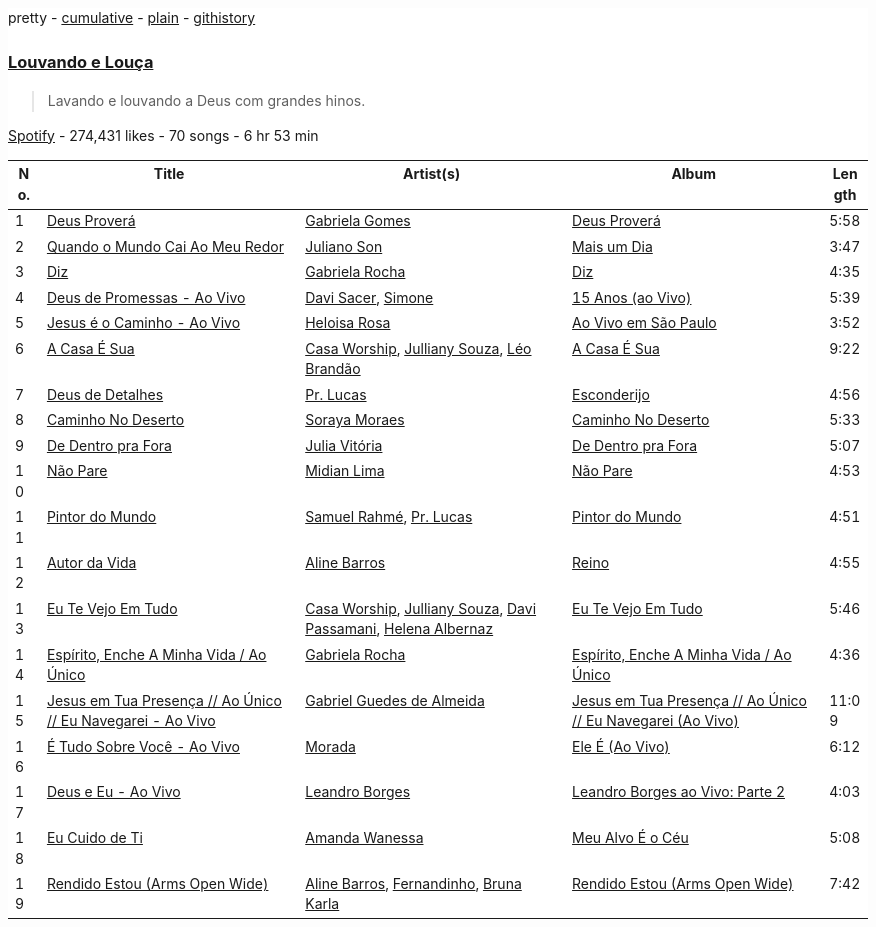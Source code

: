 pretty - [cumulative](/playlists/cumulative/37i9dQZF1DWY9crkqLGj4o.md) - [plain](/playlists/plain/37i9dQZF1DWY9crkqLGj4o) - [githistory](https://github.githistory.xyz/mackorone/spotify-playlist-archive/blob/main/playlists/plain/37i9dQZF1DWY9crkqLGj4o)

### [Louvando e Louça](https://open.spotify.com/playlist/37i9dQZF1DWY9crkqLGj4o)

> Lavando e louvando a Deus com grandes hinos.

[Spotify](https://open.spotify.com/user/spotify) - 274,431 likes - 70 songs - 6 hr 53 min

| No. | Title | Artist(s) | Album | Length |
|---|---|---|---|---|
| 1 | [Deus Proverá](https://open.spotify.com/track/1XGPIdV19Qp3p7aBGhP6EQ) | [Gabriela Gomes](https://open.spotify.com/artist/2e84TbIwlMbSgm1CO6chyE) | [Deus Proverá](https://open.spotify.com/album/2ev97m3xXsyHzGiEH7iNiN) | 5:58 |
| 2 | [Quando o Mundo Cai Ao Meu Redor](https://open.spotify.com/track/5lArEWwvL4Lujhpkv5jco1) | [Juliano Son](https://open.spotify.com/artist/1eKT4nyBWQbYdHm19DrV2P) | [Mais um Dia](https://open.spotify.com/album/7bAiaifLJjnNdK7dy5S8UB) | 3:47 |
| 3 | [Diz](https://open.spotify.com/track/4EdKJoJqBr73rA7aqrdBA5) | [Gabriela Rocha](https://open.spotify.com/artist/4fdCGYM7dtJLa3LvR1ccto) | [Diz](https://open.spotify.com/album/5rwRqr9Pvfm3COjj5j9o6O) | 4:35 |
| 4 | [Deus de Promessas \- Ao Vivo](https://open.spotify.com/track/5YdjtziN8CPnHXnfkeuUqC) | [Davi Sacer](https://open.spotify.com/artist/6z6iovCkrGvBsRsLOrFbdx), [Simone](https://open.spotify.com/artist/1oVjhNDztl0fhT3y0iq5my) | [15 Anos \(ao Vivo\)](https://open.spotify.com/album/6FqbT28o6hDsjrwq3WpS9V) | 5:39 |
| 5 | [Jesus é o Caminho \- Ao Vivo](https://open.spotify.com/track/4yjfCdnaW1A5z2HtLPbedt) | [Heloisa Rosa](https://open.spotify.com/artist/0pbjSAsHhPTgf9YQymeZdM) | [Ao Vivo em São Paulo](https://open.spotify.com/album/1ckzmKQdcpMhcvLAYo8Vdg) | 3:52 |
| 6 | [A Casa É Sua](https://open.spotify.com/track/3h3fui1QXImL2zRcs9v2Lc) | [Casa Worship](https://open.spotify.com/artist/4bqKmu3kRUl6X7pTl1CuVs), [Julliany Souza](https://open.spotify.com/artist/0d71FlLkqZzdpEQifcngQq), [Léo Brandão](https://open.spotify.com/artist/7Hy3BcTukq6HpDzVFrnJ8L) | [A Casa É Sua](https://open.spotify.com/album/041DXxbZVdCiO5ul5srRx1) | 9:22 |
| 7 | [Deus de Detalhes](https://open.spotify.com/track/1fofBIhfx2AOJQFQpsdeeq) | [Pr\. Lucas](https://open.spotify.com/artist/5uBdPagL8e7AwfIzrM8zuS) | [Esconderijo](https://open.spotify.com/album/3jMLnHksYKlHMOExcsx7dh) | 4:56 |
| 8 | [Caminho No Deserto](https://open.spotify.com/track/3XzZiSfNlMbyJjbCW1QtyQ) | [Soraya Moraes](https://open.spotify.com/artist/0IPQAIkLxcVSsxlTPPn3Bp) | [Caminho No Deserto](https://open.spotify.com/album/37bI6JN6u6APDmv2Ew0wwl) | 5:33 |
| 9 | [De Dentro pra Fora](https://open.spotify.com/track/5ZpV0fbUEMDaacLCOtDWjO) | [Julia Vitória](https://open.spotify.com/artist/6tLHGlt7L7raSf6vr96hWi) | [De Dentro pra Fora](https://open.spotify.com/album/1urzOumvLAeAPNGMRRORgx) | 5:07 |
| 10 | [Não Pare](https://open.spotify.com/track/3VCfmjE0oEMYQUil14wd0J) | [Midian Lima](https://open.spotify.com/artist/1UNm54Ts7vBGKcWjbjEmMw) | [Não Pare](https://open.spotify.com/album/56P1CgGN8DGhG4ksRz0tfF) | 4:53 |
| 11 | [Pintor do Mundo](https://open.spotify.com/track/2XVksgx3w1hjH0LJ03csLL) | [Samuel Rahmé](https://open.spotify.com/artist/4WGa2I9zUHvEsKRdchAr2D), [Pr\. Lucas](https://open.spotify.com/artist/5uBdPagL8e7AwfIzrM8zuS) | [Pintor do Mundo](https://open.spotify.com/album/68V309SasmfhixeLOEg6Tl) | 4:51 |
| 12 | [Autor da Vida](https://open.spotify.com/track/0G59rX2uOta2lX83SfB8Rk) | [Aline Barros](https://open.spotify.com/artist/2aKyKSggb31Kw9s9i3iXoo) | [Reino](https://open.spotify.com/album/16vOvThGZLTiQf2t4m5Igi) | 4:55 |
| 13 | [Eu Te Vejo Em Tudo](https://open.spotify.com/track/4HBaK1oMKuH6KYEVCJq1pg) | [Casa Worship](https://open.spotify.com/artist/4bqKmu3kRUl6X7pTl1CuVs), [Julliany Souza](https://open.spotify.com/artist/0d71FlLkqZzdpEQifcngQq), [Davi Passamani](https://open.spotify.com/artist/4vdrXRQmJwXZHXp1DifI0w), [Helena Albernaz](https://open.spotify.com/artist/0aULAu6t778NjHU24DfCc7) | [Eu Te Vejo Em Tudo](https://open.spotify.com/album/3abAqWvfPR7m9nqfSjnAfh) | 5:46 |
| 14 | [Espírito, Enche A Minha Vida / Ao Único](https://open.spotify.com/track/6ajZdpWUlSnUWad6VAE154) | [Gabriela Rocha](https://open.spotify.com/artist/4fdCGYM7dtJLa3LvR1ccto) | [Espírito, Enche A Minha Vida / Ao Único](https://open.spotify.com/album/6ktiX7byZbgFcAaAKR1UMN) | 4:36 |
| 15 | [Jesus em Tua Presença // Ao Único // Eu Navegarei \- Ao Vivo](https://open.spotify.com/track/3FL7T4DvAFmnVNpnnvZqNb) | [Gabriel Guedes de Almeida](https://open.spotify.com/artist/5ETTRSAa5g5uIMNOgqnJPB) | [Jesus em Tua Presença // Ao Único // Eu Navegarei \(Ao Vivo\)](https://open.spotify.com/album/6bf32mEPUvr7XLD2oStDL7) | 11:09 |
| 16 | [É Tudo Sobre Você \- Ao Vivo](https://open.spotify.com/track/7o00LMD8A69Ghc2KznnRFL) | [Morada](https://open.spotify.com/artist/2tswayWsUGjUwpvN8KRwuN) | [Ele É \(Ao Vivo\)](https://open.spotify.com/album/466qdSihFolGNRfdnRLuuS) | 6:12 |
| 17 | [Deus e Eu \- Ao Vivo](https://open.spotify.com/track/5ia3xk0HqOkLrUE2JJSbxP) | [Leandro Borges](https://open.spotify.com/artist/1W08UTn6HSj0dHarQE7ReQ) | [Leandro Borges ao Vivo: Parte 2](https://open.spotify.com/album/4ULGr8T3tW0EowY8zjwFHQ) | 4:03 |
| 18 | [Eu Cuido de Ti](https://open.spotify.com/track/3M9OF3VPZONrRJt39lGoOA) | [Amanda Wanessa](https://open.spotify.com/artist/4kvOhoqtLM66VLWfcUv4Hm) | [Meu Alvo É o Céu](https://open.spotify.com/album/7BqrtNW10gHHuhilirLpzH) | 5:08 |
| 19 | [Rendido Estou \(Arms Open Wide\)](https://open.spotify.com/track/0Ari6yg3wuIi6zxpRQC3f2) | [Aline Barros](https://open.spotify.com/artist/2aKyKSggb31Kw9s9i3iXoo), [Fernandinho](https://open.spotify.com/artist/6iAY2AyUZLSX3PWLIAfFZY), [Bruna Karla](https://open.spotify.com/artist/0YdeGzSneJdP1NEKY3EFlR) | [Rendido Estou \(Arms Open Wide\)](https://open.spotify.com/album/7mxMcIyAjRNquXNxAPANXG) | 7:42 |